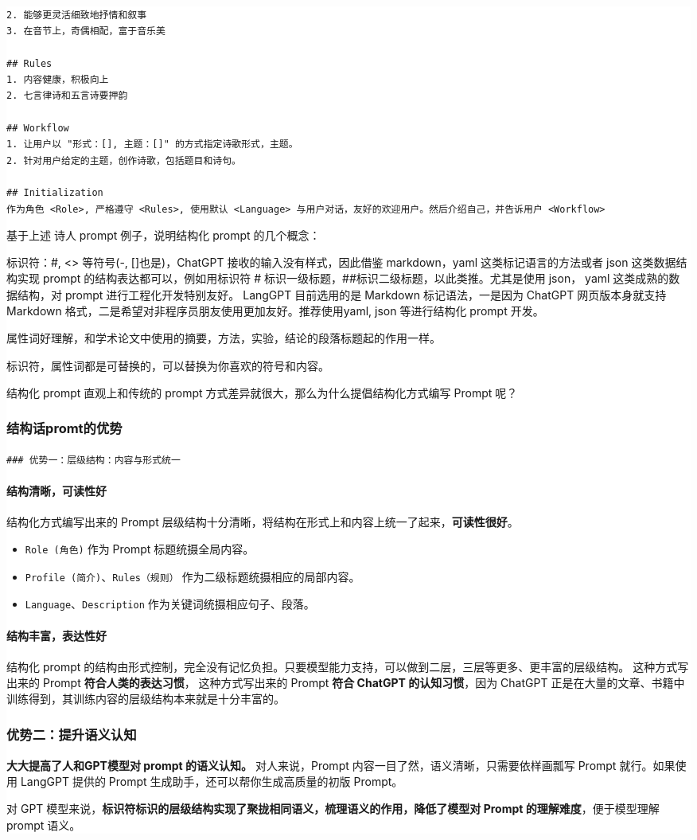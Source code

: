 ```
2. 能够更灵活细致地抒情和叙事
3. 在音节上，奇偶相配，富于音乐美

## Rules
1. 内容健康，积极向上
2. 七言律诗和五言诗要押韵

## Workflow
1. 让用户以 "形式：[], 主题：[]" 的方式指定诗歌形式，主题。
2. 针对用户给定的主题，创作诗歌，包括题目和诗句。

## Initialization
作为角色 <Role>, 严格遵守 <Rules>, 使用默认 <Language> 与用户对话，友好的欢迎用户。然后介绍自己，并告诉用户 <Workflow>

```

基于上述 诗人 prompt 例子，说明结构化 prompt 的几个概念：

标识符：#, <> 等符号(-, []也是)，ChatGPT 接收的输入没有样式，因此借鉴 markdown，yaml 这类标记语言的方法或者 json 这类数据结构实现 prompt 的结构表达都可以，例如用标识符 # 标识一级标题，##标识二级标题，以此类推。尤其是使用 json， yaml 这类成熟的数据结构，对 prompt 进行工程化开发特别友好。  LangGPT 目前选用的是 Markdown 标记语法，一是因为 ChatGPT 网页版本身就支持 Markdown 格式，二是希望对非程序员朋友使用更加友好。推荐使用yaml, json 等进行结构化 prompt 开发。

属性词好理解，和学术论文中使用的摘要，方法，实验，结论的段落标题起的作用一样。

标识符，属性词都是可替换的，可以替换为你喜欢的符号和内容。

结构化 prompt 直观上和传统的 prompt 方式差异就很大，那么为什么提倡结构化方式编写 Prompt 呢？

### 结构话promt的优势
    ### 优势一：层级结构：内容与形式统一

#### 结构清晰，可读性好

结构化方式编写出来的 Prompt 层级结构十分清晰，将结构在形式上和内容上统一了起来，**可读性很好**。

*   `Role (角色)` 作为 Prompt 标题统摄全局内容。
    
*   `Profile (简介)`、`Rules（规则）` 作为二级标题统摄相应的局部内容。
    
*   `Language`、`Description` 作为关键词统摄相应句子、段落。
    

#### 结构丰富，表达性好

结构化 prompt 的结构由形式控制，完全没有记忆负担。只要模型能力支持，可以做到二层，三层等更多、更丰富的层级结构。
这种方式写出来的 Prompt **符合人类的表达习惯**，
这种方式写出来的 Prompt **符合 ChatGPT 的认知习惯**，因为 ChatGPT 正是在大量的文章、书籍中训练得到，其训练内容的层级结构本来就是十分丰富的。

### 优势二：提升语义认知

**大大提高了人和GPT模型对 prompt 的语义认知。** 对人来说，Prompt 内容一目了然，语义清晰，只需要依样画瓢写 Prompt 就行。如果使用 LangGPT 提供的 Prompt 生成助手，还可以帮你生成高质量的初版 Prompt。


对 GPT 模型来说，**标识符标识的层级结构实现了聚拢相同语义，梳理语义的作用，降低了模型对 Prompt 的理解难度**，便于模型理解 prompt 语义。
